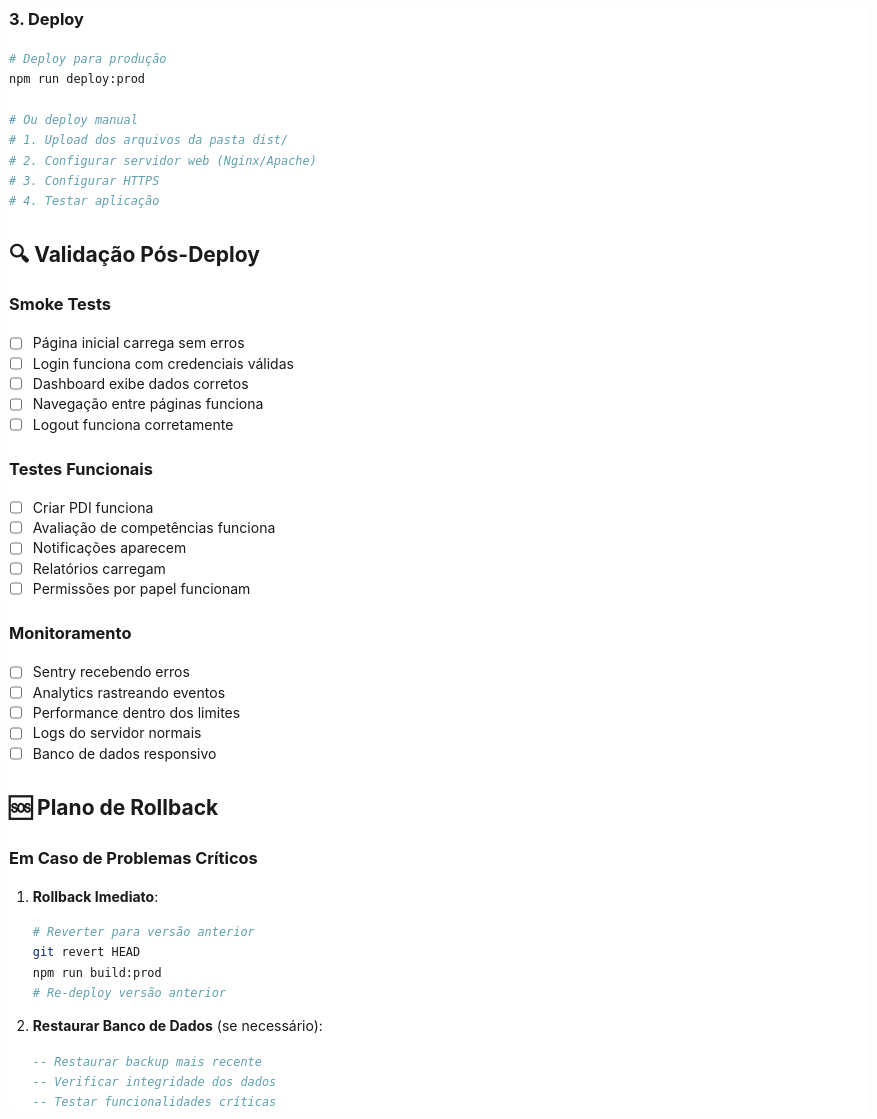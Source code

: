 ### 3. Deploy
```bash
# Deploy para produção
npm run deploy:prod

# Ou deploy manual
# 1. Upload dos arquivos da pasta dist/
# 2. Configurar servidor web (Nginx/Apache)
# 3. Configurar HTTPS
# 4. Testar aplicação
```

## 🔍 Validação Pós-Deploy

### Smoke Tests
- [ ] Página inicial carrega sem erros
- [ ] Login funciona com credenciais válidas
- [ ] Dashboard exibe dados corretos
- [ ] Navegação entre páginas funciona
- [ ] Logout funciona corretamente

### Testes Funcionais
- [ ] Criar PDI funciona
- [ ] Avaliação de competências funciona
- [ ] Notificações aparecem
- [ ] Relatórios carregam
- [ ] Permissões por papel funcionam

### Monitoramento
- [ ] Sentry recebendo erros
- [ ] Analytics rastreando eventos
- [ ] Performance dentro dos limites
- [ ] Logs do servidor normais
- [ ] Banco de dados responsivo

## 🆘 Plano de Rollback

### Em Caso de Problemas Críticos

1. **Rollback Imediato**:
   ```bash
   # Reverter para versão anterior
   git revert HEAD
   npm run build:prod
   # Re-deploy versão anterior
   ```

2. **Restaurar Banco de Dados** (se necessário):
   ```sql
   -- Restaurar backup mais recente
   -- Verificar integridade dos dados
   -- Testar funcionalidades críticas
   ```
